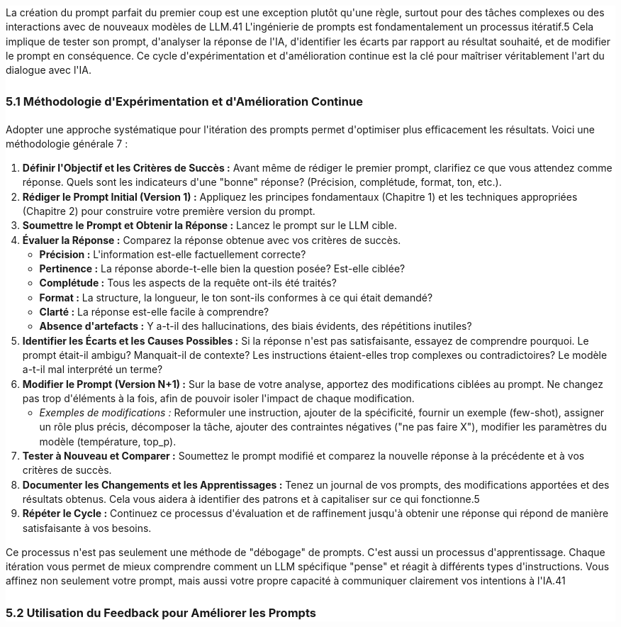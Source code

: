 La création du prompt parfait du premier coup est une exception plutôt qu'une règle, surtout pour des tâches complexes ou des interactions avec de nouveaux modèles de LLM.41 L'ingénierie de prompts est fondamentalement un processus itératif.5 Cela implique de tester son prompt, d'analyser la réponse de l'IA, d'identifier les écarts par rapport au résultat souhaité, et de modifier le prompt en conséquence. Ce cycle d'expérimentation et d'amélioration continue est la clé pour maîtriser véritablement l'art du dialogue avec l'IA.

### **5.1 Méthodologie d'Expérimentation et d'Amélioration Continue**

Adopter une approche systématique pour l'itération des prompts permet d'optimiser plus efficacement les résultats. Voici une méthodologie générale 7 :

1. **Définir l'Objectif et les Critères de Succès :** Avant même de rédiger le premier prompt, clarifiez ce que vous attendez comme réponse. Quels sont les indicateurs d'une "bonne" réponse? (Précision, complétude, format, ton, etc.).  
2. **Rédiger le Prompt Initial (Version 1\) :** Appliquez les principes fondamentaux (Chapitre 1\) et les techniques appropriées (Chapitre 2\) pour construire votre première version du prompt.  
3. **Soumettre le Prompt et Obtenir la Réponse :** Lancez le prompt sur le LLM cible.  
4. **Évaluer la Réponse :** Comparez la réponse obtenue avec vos critères de succès.  
   * **Précision :** L'information est-elle factuellement correcte?  
   * **Pertinence :** La réponse aborde-t-elle bien la question posée? Est-elle ciblée?  
   * **Complétude :** Tous les aspects de la requête ont-ils été traités?  
   * **Format :** La structure, la longueur, le ton sont-ils conformes à ce qui était demandé?  
   * **Clarté :** La réponse est-elle facile à comprendre?  
   * **Absence d'artefacts :** Y a-t-il des hallucinations, des biais évidents, des répétitions inutiles?  
5. **Identifier les Écarts et les Causes Possibles :** Si la réponse n'est pas satisfaisante, essayez de comprendre pourquoi. Le prompt était-il ambigu? Manquait-il de contexte? Les instructions étaient-elles trop complexes ou contradictoires? Le modèle a-t-il mal interprété un terme?  
6. **Modifier le Prompt (Version N+1) :** Sur la base de votre analyse, apportez des modifications ciblées au prompt. Ne changez pas trop d'éléments à la fois, afin de pouvoir isoler l'impact de chaque modification.  
   * *Exemples de modifications :* Reformuler une instruction, ajouter de la spécificité, fournir un exemple (few-shot), assigner un rôle plus précis, décomposer la tâche, ajouter des contraintes négatives ("ne pas faire X"), modifier les paramètres du modèle (température, top\_p).  
7. **Tester à Nouveau et Comparer :** Soumettez le prompt modifié et comparez la nouvelle réponse à la précédente et à vos critères de succès.  
8. **Documenter les Changements et les Apprentissages :** Tenez un journal de vos prompts, des modifications apportées et des résultats obtenus. Cela vous aidera à identifier des patrons et à capitaliser sur ce qui fonctionne.5  
9. **Répéter le Cycle :** Continuez ce processus d'évaluation et de raffinement jusqu'à obtenir une réponse qui répond de manière satisfaisante à vos besoins.

Ce processus n'est pas seulement une méthode de "débogage" de prompts. C'est aussi un processus d'apprentissage. Chaque itération vous permet de mieux comprendre comment un LLM spécifique "pense" et réagit à différents types d'instructions. Vous affinez non seulement votre prompt, mais aussi votre propre capacité à communiquer clairement vos intentions à l'IA.41

### **5.2 Utilisation du Feedback pour Améliorer les Prompts**
